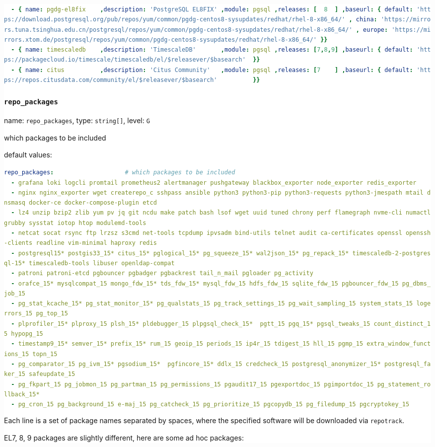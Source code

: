 ```yaml
  - { name: pgdg-el8fix    ,description: 'PostgreSQL EL8FIX' ,module: pgsql ,releases: [  8  ] ,baseurl: { default: 'https://download.postgresql.org/pub/repos/yum/common/pgdg-centos8-sysupdates/redhat/rhel-8-x86_64/' , china: 'https://mirrors.tuna.tsinghua.edu.cn/postgresql/repos/yum/common/pgdg-centos8-sysupdates/redhat/rhel-8-x86_64/' , europe: 'https://mirrors.xtom.de/postgresql/repos/yum/common/pgdg-centos8-sysupdates/redhat/rhel-8-x86_64/' }}
  - { name: timescaledb    ,description: 'TimescaleDB'       ,module: pgsql ,releases: [7,8,9] ,baseurl: { default: 'https://packagecloud.io/timescale/timescaledb/el/$releasever/$basearch'  }}
  - { name: citus          ,description: 'Citus Community'   ,module: pgsql ,releases: [7    ] ,baseurl: { default: 'https://repos.citusdata.com/community/el/$releasever/$basearch'          }}
```




### `repo_packages`

name: `repo_packages`, type: `string[]`, level: `G`

which packages to be included

default values: 

```yaml
repo_packages:                    # which packages to be included
  - grafana loki logcli promtail prometheus2 alertmanager pushgateway blackbox_exporter node_exporter redis_exporter
  - nginx nginx_exporter wget createrepo_c sshpass ansible python3 python3-pip python3-requests python3-jmespath mtail dnsmasq docker-ce docker-compose-plugin etcd
  - lz4 unzip bzip2 zlib yum pv jq git ncdu make patch bash lsof wget uuid tuned chrony perf flamegraph nvme-cli numactl grubby sysstat iotop htop modulemd-tools
  - netcat socat rsync ftp lrzsz s3cmd net-tools tcpdump ipvsadm bind-utils telnet audit ca-certificates openssl openssh-clients readline vim-minimal haproxy redis
  - postgresql15* postgis33_15* citus_15* pglogical_15* pg_squeeze_15* wal2json_15* pg_repack_15* timescaledb-2-postgresql-15* timescaledb-tools libuser openldap-compat
  - patroni patroni-etcd pgbouncer pgbadger pgbackrest tail_n_mail pgloader pg_activity
  - orafce_15* mysqlcompat_15 mongo_fdw_15* tds_fdw_15* mysql_fdw_15 hdfs_fdw_15 sqlite_fdw_15 pgbouncer_fdw_15 pg_dbms_job_15
  - pg_stat_kcache_15* pg_stat_monitor_15* pg_qualstats_15 pg_track_settings_15 pg_wait_sampling_15 system_stats_15 logerrors_15 pg_top_15
  - plprofiler_15* plproxy_15 plsh_15* pldebugger_15 plpgsql_check_15*  pgtt_15 pgq_15* pgsql_tweaks_15 count_distinct_15 hypopg_15
  - timestamp9_15* semver_15* prefix_15* rum_15 geoip_15 periods_15 ip4r_15 tdigest_15 hll_15 pgmp_15 extra_window_functions_15 topn_15
  - pg_comparator_15 pg_ivm_15* pgsodium_15*  pgfincore_15* ddlx_15 credcheck_15 postgresql_anonymizer_15* postgresql_faker_15 safeupdate_15
  - pg_fkpart_15 pg_jobmon_15 pg_partman_15 pg_permissions_15 pgaudit17_15 pgexportdoc_15 pgimportdoc_15 pg_statement_rollback_15*
  - pg_cron_15 pg_background_15 e-maj_15 pg_catcheck_15 pg_prioritize_15 pgcopydb_15 pg_filedump_15 pgcryptokey_15
```

Each line is a set of package names separated by spaces, where the specified software will be downloaded via `repotrack`.

EL7, 8, 9 packages are slightly different, here are some ad hoc packages:

